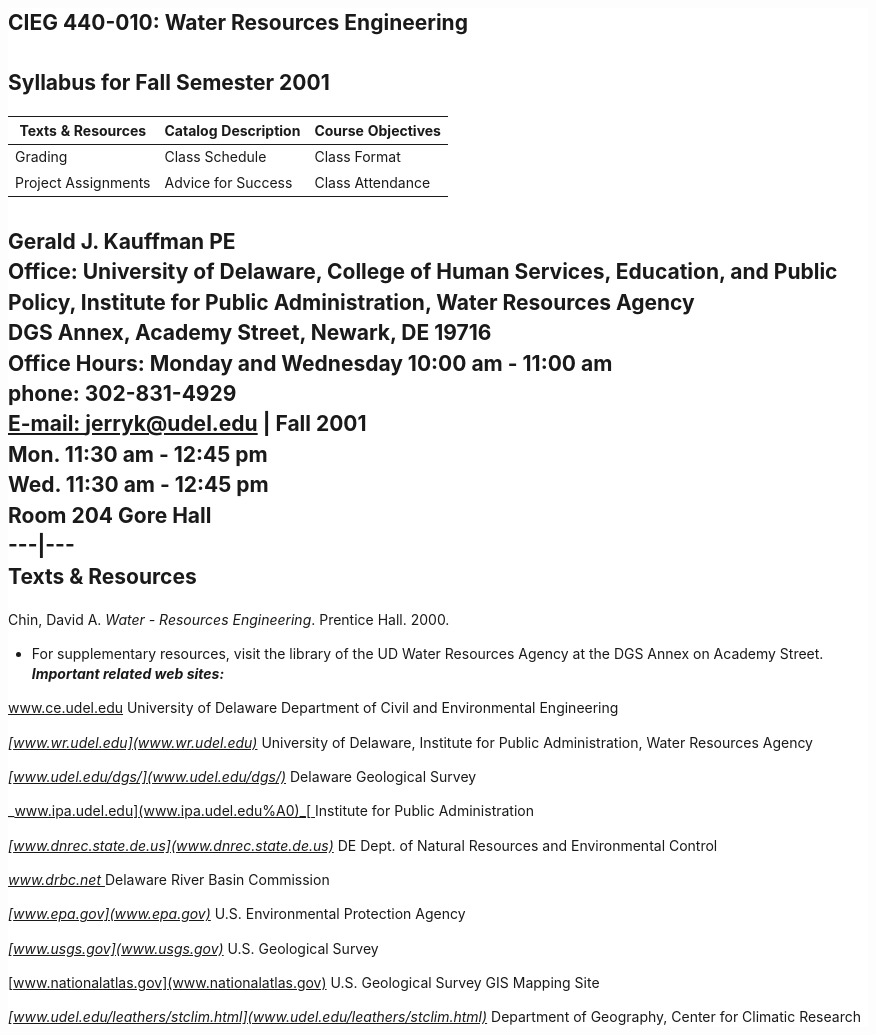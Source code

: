 ##  CIEG 440-010: Water Resources Engineering

##  Syllabus for Fall Semester 2001

Texts & Resources | Catalog Description | Course Objectives  
---|---|---  
Grading | Class Schedule | Class Format  
Project Assignments | Advice for Success | Class Attendance  
Gerald J. Kauffman PE  
Office: University of Delaware, College of Human Services, Education, and
Public Policy, Institute for Public Administration, Water Resources Agency  
DGS Annex, Academy Street, Newark, DE 19716  
Office Hours: Monday and Wednesday 10:00 am - 11:00 am  
phone: 302-831-4929  
[E-mail: jerryk@udel.edu](mailto:jerryk@udel.edu) | Fall 2001  
Mon. 11:30 am - 12:45 pm  
Wed. 11:30 am - 12:45 pm  
Room 204 Gore Hall  
---|---  
**Texts & Resources**  
---  
Chin, David A. _Water - Resources Engineering_. Prentice Hall.   2000\.

 * For supplementary resources, visit the library of the UD Water Resources Agency at the DGS Annex on Academy Street.   
**_Important related web sites:_**

www.ce.udel.edu            University of Delaware Department of Civil and
Environmental Engineering

_[www.wr.udel.edu](www.wr.udel.edu)_             University of Delaware,
Institute for Public Administration,  Water Resources Agency

_[www.udel.edu/dgs/](www.udel.edu/dgs/)_            Delaware Geological Survey

_[www.ipa.udel.edu](www.ipa.udel.edu%A0)_[
](www.ipa.udel.edu%A0)Institute for Public Administration

_[www.dnrec.state.de.us](www.dnrec.state.de.us)_      DE Dept. of Natural
Resources and Environmental Control

_[www.drbc.net ](www.drbc.net%A0)_[                 ](www.drbc.net%A0)Delaware
River Basin Commission

_[www.epa.gov](www.epa.gov)_                    U.S. Environmental Protection
Agency

_[www.usgs.gov](www.usgs.gov)_                  U.S. Geological Survey

[www.nationalatlas.gov](www.nationalatlas.gov)    U.S. Geological Survey GIS
Mapping Site

_[www.udel.edu/leathers/stclim.html](www.udel.edu/leathers/stclim.html)_
Department of Geography, Center for Climatic Research
